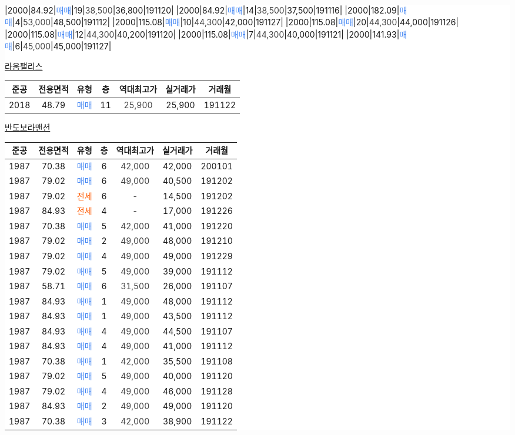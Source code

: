 |2000|84.92|<span style="color:#4285f3">매매</span>|19|<span style="color:#444444">38,500</span>|36,800|191120|
|2000|84.92|<span style="color:#4285f3">매매</span>|14|<span style="color:#444444">38,500</span>|37,500|191116|
|2000|182.09|<span style="color:#4285f3">매매</span>|4|<span style="color:#444444">53,000</span>|48,500|191112|
|2000|115.08|<span style="color:#4285f3">매매</span>|10|<span style="color:#444444">44,300</span>|42,000|191127|
|2000|115.08|<span style="color:#4285f3">매매</span>|20|<span style="color:#444444">44,300</span>|44,000|191126|
|2000|115.08|<span style="color:#4285f3">매매</span>|12|<span style="color:#444444">44,300</span>|40,200|191120|
|2000|115.08|<span style="color:#4285f3">매매</span>|7|<span style="color:#444444">44,300</span>|40,000|191121|
|2000|141.93|<span style="color:#4285f3">매매</span>|6|<span style="color:#444444">45,000</span>|45,000|191127|

[라움팰리스](https://search.naver.com/search.naver?query=%EB%B6%80%EC%82%B0%EA%B4%91%EC%97%AD%EC%8B%9C+%EC%88%98%EC%98%81%EA%B5%AC+%EB%82%A8%EC%B2%9C%EB%8F%99+%EB%9D%BC%EC%9B%80%ED%8C%B0%EB%A6%AC%EC%8A%A4)

|준공|전용면적|유형|층|역대최고가|실거래가|거래월|
|:---:|:---:|:---:|:---:|:---:|:---:|:---:|
|2018|48.79|<span style="color:#4285f3">매매</span>|11|<span style="color:#444444">25,900</span>|25,900|191122|

[반도보라맨션](https://search.naver.com/search.naver?query=%EB%B6%80%EC%82%B0%EA%B4%91%EC%97%AD%EC%8B%9C+%EC%88%98%EC%98%81%EA%B5%AC+%EB%82%A8%EC%B2%9C%EB%8F%99+%EB%B0%98%EB%8F%84%EB%B3%B4%EB%9D%BC%EB%A7%A8%EC%85%98)

|준공|전용면적|유형|층|역대최고가|실거래가|거래월|
|:---:|:---:|:---:|:---:|:---:|:---:|:---:|
|1987|70.38|<span style="color:#4285f3">매매</span>|6|<span style="color:#444444">42,000</span>|42,000|200101|
|1987|79.02|<span style="color:#4285f3">매매</span>|6|<span style="color:#444444">49,000</span>|40,500|191202|
|1987|79.02|<span style="color:#ff5a00">전세</span>|6|<span style="color:#444444">-</span>|14,500|191202|
|1987|84.93|<span style="color:#ff5a00">전세</span>|4|<span style="color:#444444">-</span>|17,000|191226|
|1987|70.38|<span style="color:#4285f3">매매</span>|5|<span style="color:#444444">42,000</span>|41,000|191220|
|1987|79.02|<span style="color:#4285f3">매매</span>|2|<span style="color:#444444">49,000</span>|48,000|191210|
|1987|79.02|<span style="color:#4285f3">매매</span>|4|<span style="color:#444444">49,000</span>|49,000|191229|
|1987|79.02|<span style="color:#4285f3">매매</span>|5|<span style="color:#444444">49,000</span>|39,000|191112|
|1987|58.71|<span style="color:#4285f3">매매</span>|6|<span style="color:#444444">31,500</span>|26,000|191107|
|1987|84.93|<span style="color:#4285f3">매매</span>|1|<span style="color:#444444">49,000</span>|48,000|191112|
|1987|84.93|<span style="color:#4285f3">매매</span>|1|<span style="color:#444444">49,000</span>|43,500|191112|
|1987|84.93|<span style="color:#4285f3">매매</span>|4|<span style="color:#444444">49,000</span>|44,500|191107|
|1987|84.93|<span style="color:#4285f3">매매</span>|4|<span style="color:#444444">49,000</span>|41,000|191112|
|1987|70.38|<span style="color:#4285f3">매매</span>|1|<span style="color:#444444">42,000</span>|35,500|191108|
|1987|79.02|<span style="color:#4285f3">매매</span>|5|<span style="color:#444444">49,000</span>|40,000|191120|
|1987|79.02|<span style="color:#4285f3">매매</span>|4|<span style="color:#444444">49,000</span>|46,000|191128|
|1987|84.93|<span style="color:#4285f3">매매</span>|2|<span style="color:#444444">49,000</span>|49,000|191120|
|1987|70.38|<span style="color:#4285f3">매매</span>|3|<span style="color:#444444">42,000</span>|38,900|191122|
